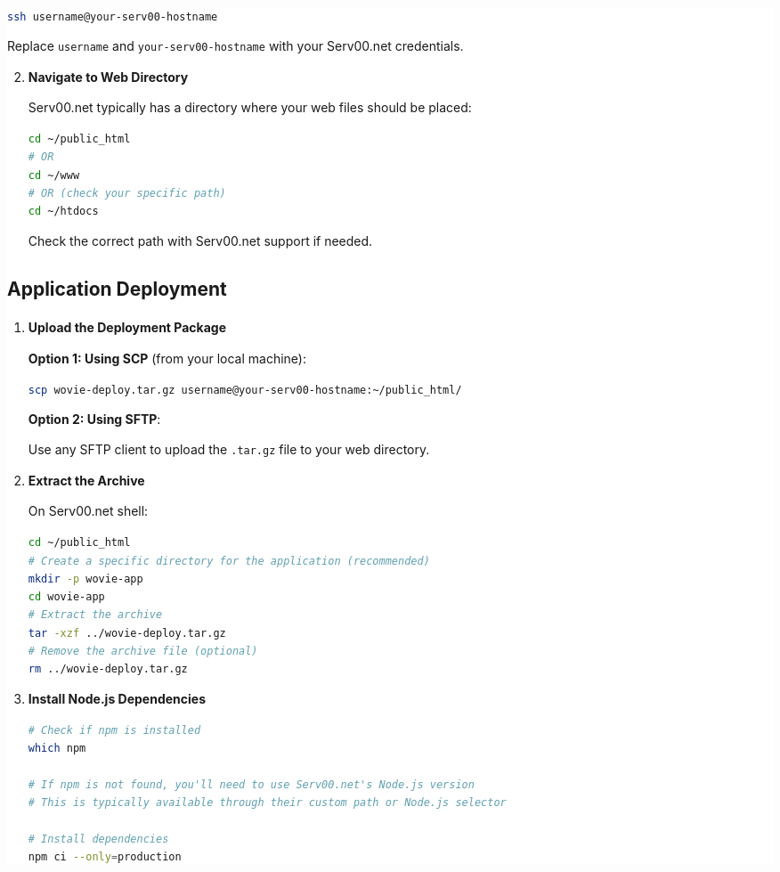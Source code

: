    ```bash
   ssh username@your-serv00-hostname
   ```

   Replace `username` and `your-serv00-hostname` with your Serv00.net credentials.

2. **Navigate to Web Directory**

   Serv00.net typically has a directory where your web files should be placed:

   ```bash
   cd ~/public_html
   # OR
   cd ~/www
   # OR (check your specific path)
   cd ~/htdocs
   ```

   Check the correct path with Serv00.net support if needed.

## Application Deployment

1. **Upload the Deployment Package**

   **Option 1: Using SCP** (from your local machine):

   ```bash
   scp wovie-deploy.tar.gz username@your-serv00-hostname:~/public_html/
   ```

   **Option 2: Using SFTP**:
   
   Use any SFTP client to upload the `.tar.gz` file to your web directory.

2. **Extract the Archive**

   On Serv00.net shell:

   ```bash
   cd ~/public_html
   # Create a specific directory for the application (recommended)
   mkdir -p wovie-app
   cd wovie-app
   # Extract the archive
   tar -xzf ../wovie-deploy.tar.gz
   # Remove the archive file (optional)
   rm ../wovie-deploy.tar.gz
   ```

3. **Install Node.js Dependencies**

   ```bash
   # Check if npm is installed
   which npm
   
   # If npm is not found, you'll need to use Serv00.net's Node.js version
   # This is typically available through their custom path or Node.js selector
   
   # Install dependencies
   npm ci --only=production
   ```
